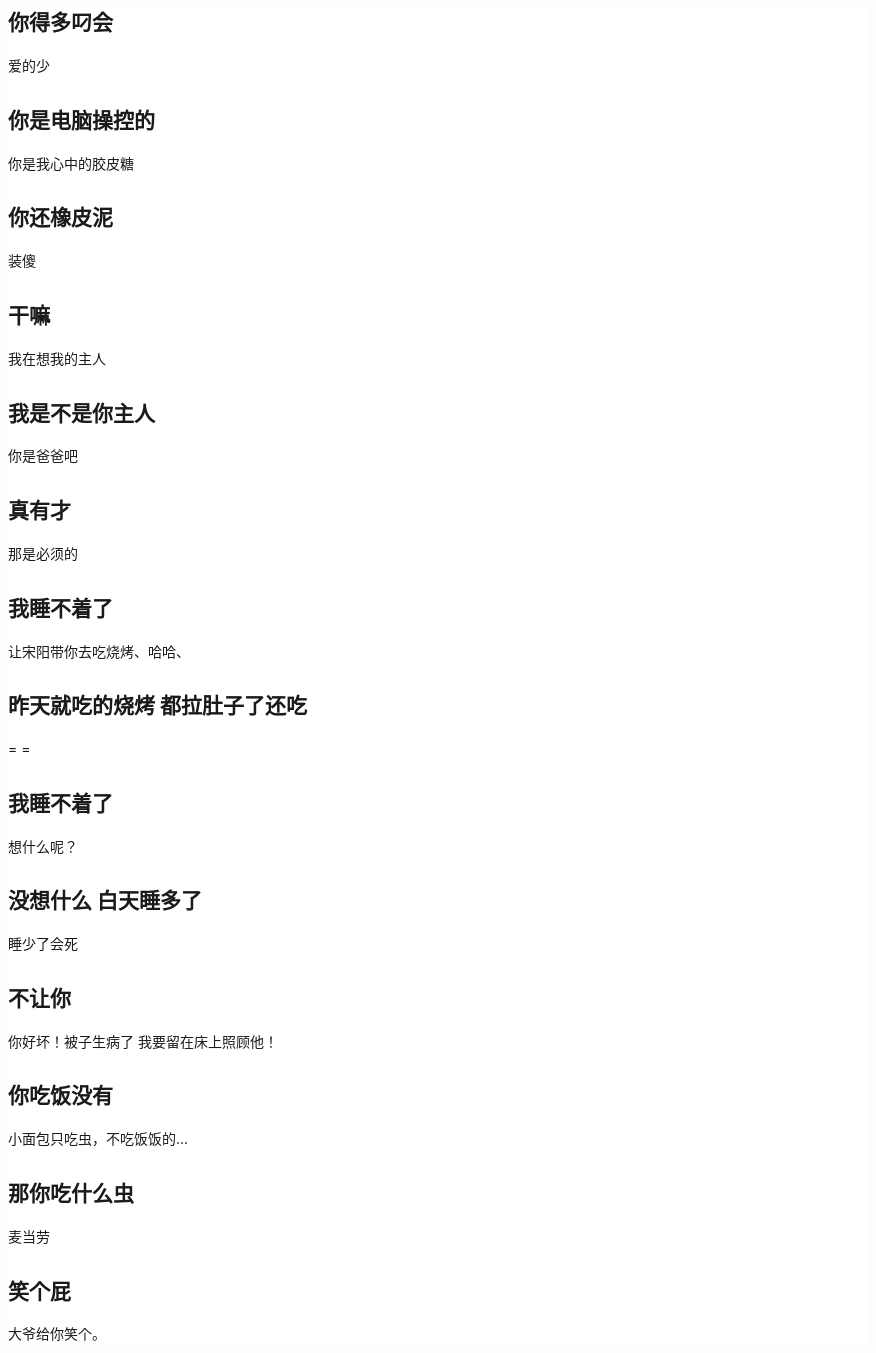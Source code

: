 ## 你得多叼会
爱的少

## 你是电脑操控的
你是我心中的胶皮糖

## 你还橡皮泥
装傻

## 干嘛
我在想我的主人

## 我是不是你主人
你是爸爸吧

## 真有才
那是必须的

## 我睡不着了
让宋阳带你去吃烧烤、哈哈、

## 昨天就吃的烧烤  都拉肚子了还吃
= =

## 我睡不着了
想什么呢？

## 没想什么  白天睡多了
睡少了会死

## 不让你
你好坏！被子生病了 我要留在床上照顾他！

## 你吃饭没有
小面包只吃虫，不吃饭饭的…

## 那你吃什么虫
麦当劳

## 笑个屁
大爷给你笑个。

